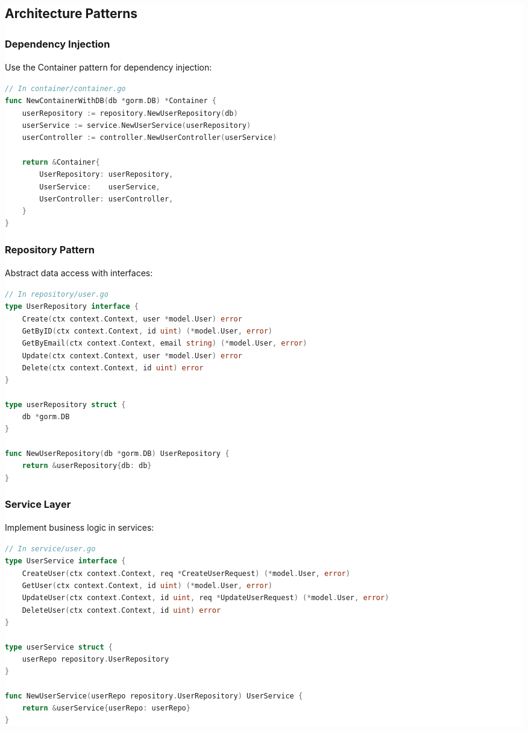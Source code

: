 ## Architecture Patterns

### Dependency Injection

Use the Container pattern for dependency injection:

```go
// In container/container.go
func NewContainerWithDB(db *gorm.DB) *Container {
    userRepository := repository.NewUserRepository(db)
    userService := service.NewUserService(userRepository)
    userController := controller.NewUserController(userService)
    
    return &Container{
        UserRepository: userRepository,
        UserService:    userService,
        UserController: userController,
    }
}
```

### Repository Pattern

Abstract data access with interfaces:

```go
// In repository/user.go
type UserRepository interface {
    Create(ctx context.Context, user *model.User) error
    GetByID(ctx context.Context, id uint) (*model.User, error)
    GetByEmail(ctx context.Context, email string) (*model.User, error)
    Update(ctx context.Context, user *model.User) error
    Delete(ctx context.Context, id uint) error
}

type userRepository struct {
    db *gorm.DB
}

func NewUserRepository(db *gorm.DB) UserRepository {
    return &userRepository{db: db}
}
```

### Service Layer

Implement business logic in services:

```go
// In service/user.go
type UserService interface {
    CreateUser(ctx context.Context, req *CreateUserRequest) (*model.User, error)
    GetUser(ctx context.Context, id uint) (*model.User, error)
    UpdateUser(ctx context.Context, id uint, req *UpdateUserRequest) (*model.User, error)
    DeleteUser(ctx context.Context, id uint) error
}

type userService struct {
    userRepo repository.UserRepository
}

func NewUserService(userRepo repository.UserRepository) UserService {
    return &userService{userRepo: userRepo}
}
```
